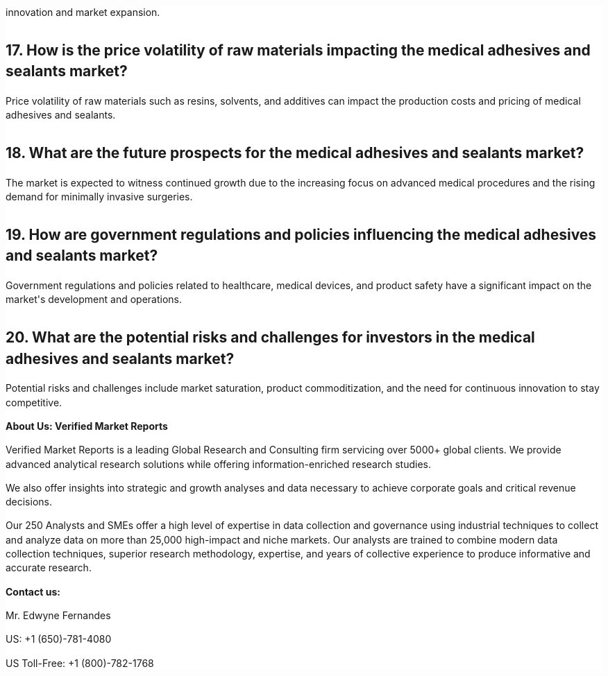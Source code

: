 innovation and market expansion.</p><h2>17. How is the price volatility of raw materials impacting the medical adhesives and sealants market?</h2><p>Price volatility of raw materials such as resins, solvents, and additives can impact the production costs and pricing of medical adhesives and sealants.</p><h2>18. What are the future prospects for the medical adhesives and sealants market?</h2><p>The market is expected to witness continued growth due to the increasing focus on advanced medical procedures and the rising demand for minimally invasive surgeries.</p><h2>19. How are government regulations and policies influencing the medical adhesives and sealants market?</h2><p>Government regulations and policies related to healthcare, medical devices, and product safety have a significant impact on the market's development and operations.</p><h2>20. What are the potential risks and challenges for investors in the medical adhesives and sealants market?</h2><p>Potential risks and challenges include market saturation, product commoditization, and the need for continuous innovation to stay competitive.</p></body></html><p id="" class=""><strong>About Us: Verified Market Reports</strong></p><p id="" class="">Verified Market Reports is a leading Global Research and Consulting firm servicing over 5000+ global clients. We provide advanced analytical research solutions while offering information-enriched research studies.</p><p id="" class="">We also offer insights into strategic and growth analyses and data necessary to achieve corporate goals and critical revenue decisions.</p><p id="" class="">Our 250 Analysts and SMEs offer a high level of expertise in data collection and governance using industrial techniques to collect and analyze data on more than 25,000 high-impact and niche markets. Our analysts are trained to combine modern data collection techniques, superior research methodology, expertise, and years of collective experience to produce informative and accurate research.</p><p id="" class=""><strong>Contact us:</strong></p><p id="" class="">Mr. Edwyne Fernandes</p><p id="" class="">US: +1 (650)-781-4080</p><p id="" class="">US Toll-Free: +1 (800)-782-1768</p>
